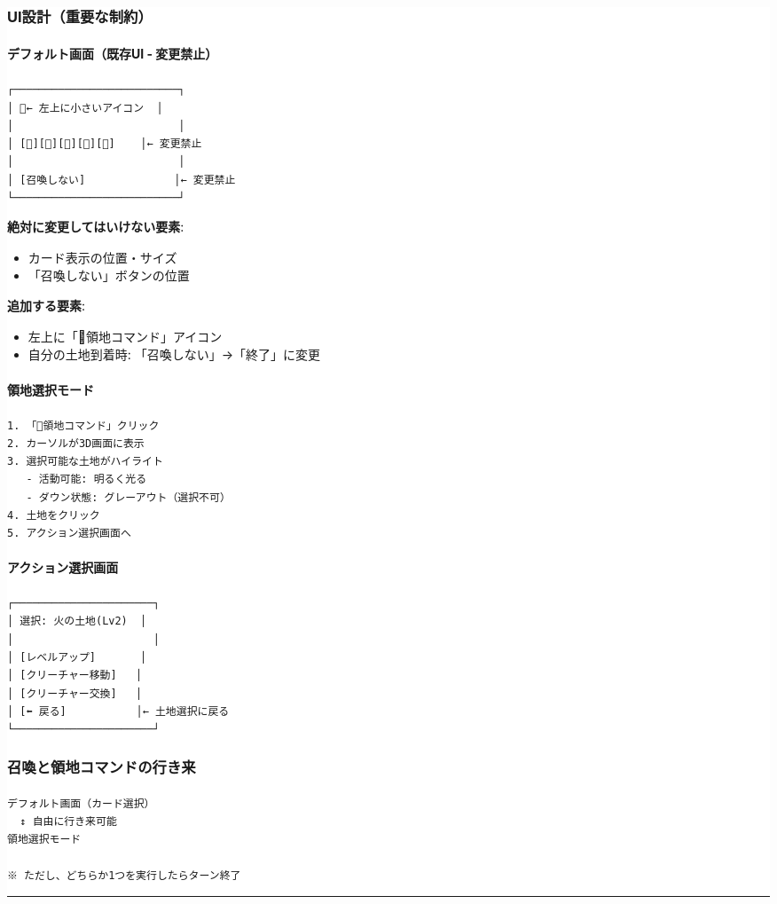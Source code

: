 ### UI設計（重要な制約）

#### デフォルト画面（既存UI - 変更禁止）
```
┌──────────────────────────┐
│ 📍← 左上に小さいアイコン  │
│                          │
│ [🎴][🎴][🎴][🎴][🎴]    │← 変更禁止
│                          │
│ [召喚しない]              │← 変更禁止
└──────────────────────────┘
```

**絶対に変更してはいけない要素**:
- カード表示の位置・サイズ
- 「召喚しない」ボタンの位置

**追加する要素**:
- 左上に「📍領地コマンド」アイコン
- 自分の土地到着時: 「召喚しない」→「終了」に変更

#### 領地選択モード
```
1. 「📍領地コマンド」クリック
2. カーソルが3D画面に表示
3. 選択可能な土地がハイライト
   - 活動可能: 明るく光る
   - ダウン状態: グレーアウト（選択不可）
4. 土地をクリック
5. アクション選択画面へ
```

#### アクション選択画面
```
┌──────────────────────┐
│ 選択: 火の土地(Lv2)  │
│                      │
│ [レベルアップ]       │
│ [クリーチャー移動]   │
│ [クリーチャー交換]   │
│ [⬅️ 戻る]           │← 土地選択に戻る
└──────────────────────┘
```

### 召喚と領地コマンドの行き来
```
デフォルト画面（カード選択）
  ↕️ 自由に行き来可能
領地選択モード

※ ただし、どちらか1つを実行したらターン終了
```

---